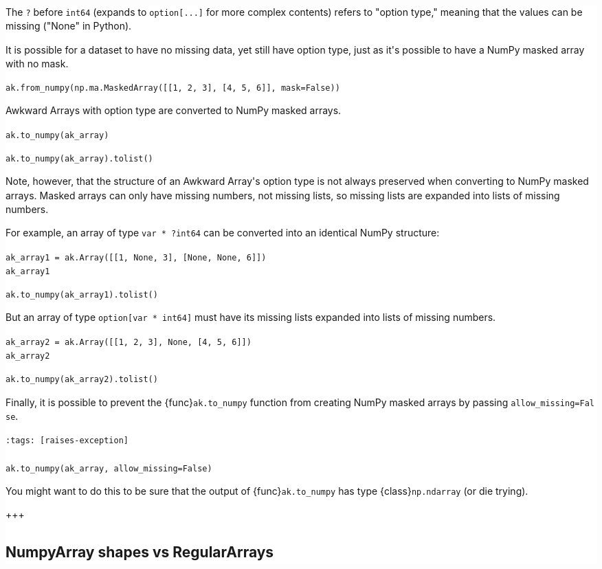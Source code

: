 The `?` before `int64` (expands to `option[...]` for more complex contents) refers to "option type," meaning that the values can be missing ("None" in Python).

It is possible for a dataset to have no missing data, yet still have option type, just as it's possible to have a NumPy masked array with no mask.

```{code-cell} ipython3
ak.from_numpy(np.ma.MaskedArray([[1, 2, 3], [4, 5, 6]], mask=False))
```

Awkward Arrays with option type are converted to NumPy masked arrays.

```{code-cell} ipython3
ak.to_numpy(ak_array)
```

```{code-cell} ipython3
ak.to_numpy(ak_array).tolist()
```

Note, however, that the structure of an Awkward Array's option type is not always preserved when converting to NumPy masked arrays. Masked arrays can only have missing numbers, not missing lists, so missing lists are expanded into lists of missing numbers.

For example, an array of type `var * ?int64` can be converted into an identical NumPy structure:

```{code-cell} ipython3
ak_array1 = ak.Array([[1, None, 3], [None, None, 6]])
ak_array1
```

```{code-cell} ipython3
ak.to_numpy(ak_array1).tolist()
```

But an array of type `option[var * int64]` must have its missing lists expanded into lists of missing numbers.

```{code-cell} ipython3
ak_array2 = ak.Array([[1, 2, 3], None, [4, 5, 6]])
ak_array2
```

```{code-cell} ipython3
ak.to_numpy(ak_array2).tolist()
```

Finally, it is possible to prevent the {func}`ak.to_numpy` function from creating NumPy masked arrays by passing `allow_missing=False`.

```{code-cell} ipython3
:tags: [raises-exception]

ak.to_numpy(ak_array, allow_missing=False)
```

You might want to do this to be sure that the output of {func}`ak.to_numpy` has type {class}`np.ndarray` (or die trying).

+++

NumpyArray shapes vs RegularArrays
----------------------------------
